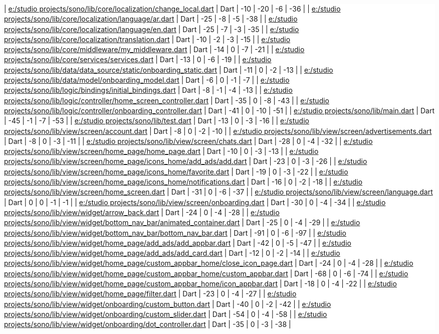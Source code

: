 | [e:/studio projects/sono/lib/core/localization/change_local.dart](/e:/studio%20projects/sono/lib/core/localization/change_local.dart) | Dart | -10 | -20 | -6 | -36 |
| [e:/studio projects/sono/lib/core/localization/language/ar.dart](/e:/studio%20projects/sono/lib/core/localization/language/ar.dart) | Dart | -25 | -8 | -5 | -38 |
| [e:/studio projects/sono/lib/core/localization/language/en.dart](/e:/studio%20projects/sono/lib/core/localization/language/en.dart) | Dart | -25 | -7 | -3 | -35 |
| [e:/studio projects/sono/lib/core/localization/translation.dart](/e:/studio%20projects/sono/lib/core/localization/translation.dart) | Dart | -10 | -2 | -3 | -15 |
| [e:/studio projects/sono/lib/core/middleware/my_middleware.dart](/e:/studio%20projects/sono/lib/core/middleware/my_middleware.dart) | Dart | -14 | 0 | -7 | -21 |
| [e:/studio projects/sono/lib/core/services/services.dart](/e:/studio%20projects/sono/lib/core/services/services.dart) | Dart | -13 | 0 | -6 | -19 |
| [e:/studio projects/sono/lib/data/data_source/static/onboarding_static.dart](/e:/studio%20projects/sono/lib/data/data_source/static/onboarding_static.dart) | Dart | -11 | 0 | -2 | -13 |
| [e:/studio projects/sono/lib/data/model/onboarding_model.dart](/e:/studio%20projects/sono/lib/data/model/onboarding_model.dart) | Dart | -6 | 0 | -1 | -7 |
| [e:/studio projects/sono/lib/logic/bindings/initial_bindings.dart](/e:/studio%20projects/sono/lib/logic/bindings/initial_bindings.dart) | Dart | -8 | -1 | -4 | -13 |
| [e:/studio projects/sono/lib/logic/controller/home_screen_controller.dart](/e:/studio%20projects/sono/lib/logic/controller/home_screen_controller.dart) | Dart | -35 | 0 | -8 | -43 |
| [e:/studio projects/sono/lib/logic/controller/onboarding_controller.dart](/e:/studio%20projects/sono/lib/logic/controller/onboarding_controller.dart) | Dart | -41 | 0 | -10 | -51 |
| [e:/studio projects/sono/lib/main.dart](/e:/studio%20projects/sono/lib/main.dart) | Dart | -45 | -1 | -7 | -53 |
| [e:/studio projects/sono/lib/test.dart](/e:/studio%20projects/sono/lib/test.dart) | Dart | -13 | 0 | -3 | -16 |
| [e:/studio projects/sono/lib/view/screen/account.dart](/e:/studio%20projects/sono/lib/view/screen/account.dart) | Dart | -8 | 0 | -2 | -10 |
| [e:/studio projects/sono/lib/view/screen/advertisements.dart](/e:/studio%20projects/sono/lib/view/screen/advertisements.dart) | Dart | -8 | 0 | -3 | -11 |
| [e:/studio projects/sono/lib/view/screen/chats.dart](/e:/studio%20projects/sono/lib/view/screen/chats.dart) | Dart | -28 | 0 | -4 | -32 |
| [e:/studio projects/sono/lib/view/screen/home_page/home_page.dart](/e:/studio%20projects/sono/lib/view/screen/home_page/home_page.dart) | Dart | -10 | 0 | -3 | -13 |
| [e:/studio projects/sono/lib/view/screen/home_page/icons_home/add_ads/add.dart](/e:/studio%20projects/sono/lib/view/screen/home_page/icons_home/add_ads/add.dart) | Dart | -23 | 0 | -3 | -26 |
| [e:/studio projects/sono/lib/view/screen/home_page/icons_home/favorite.dart](/e:/studio%20projects/sono/lib/view/screen/home_page/icons_home/favorite.dart) | Dart | -19 | 0 | -3 | -22 |
| [e:/studio projects/sono/lib/view/screen/home_page/icons_home/notifications.dart](/e:/studio%20projects/sono/lib/view/screen/home_page/icons_home/notifications.dart) | Dart | -16 | 0 | -2 | -18 |
| [e:/studio projects/sono/lib/view/screen/home_screen.dart](/e:/studio%20projects/sono/lib/view/screen/home_screen.dart) | Dart | -31 | 0 | -6 | -37 |
| [e:/studio projects/sono/lib/view/screen/language.dart](/e:/studio%20projects/sono/lib/view/screen/language.dart) | Dart | 0 | 0 | -1 | -1 |
| [e:/studio projects/sono/lib/view/screen/onboarding.dart](/e:/studio%20projects/sono/lib/view/screen/onboarding.dart) | Dart | -30 | 0 | -4 | -34 |
| [e:/studio projects/sono/lib/view/widget/arrow_back.dart](/e:/studio%20projects/sono/lib/view/widget/arrow_back.dart) | Dart | -24 | 0 | -4 | -28 |
| [e:/studio projects/sono/lib/view/widget/bottom_nav_bar/animated_container.dart](/e:/studio%20projects/sono/lib/view/widget/bottom_nav_bar/animated_container.dart) | Dart | -25 | 0 | -4 | -29 |
| [e:/studio projects/sono/lib/view/widget/bottom_nav_bar/bottom_nav_bar.dart](/e:/studio%20projects/sono/lib/view/widget/bottom_nav_bar/bottom_nav_bar.dart) | Dart | -91 | 0 | -6 | -97 |
| [e:/studio projects/sono/lib/view/widget/home_page/add_ads/add_appbar.dart](/e:/studio%20projects/sono/lib/view/widget/home_page/add_ads/add_appbar.dart) | Dart | -42 | 0 | -5 | -47 |
| [e:/studio projects/sono/lib/view/widget/home_page/add_ads/add_card.dart](/e:/studio%20projects/sono/lib/view/widget/home_page/add_ads/add_card.dart) | Dart | -12 | 0 | -2 | -14 |
| [e:/studio projects/sono/lib/view/widget/home_page/custom_appbar_home/close_icon_page.dart](/e:/studio%20projects/sono/lib/view/widget/home_page/custom_appbar_home/close_icon_page.dart) | Dart | -24 | 0 | -4 | -28 |
| [e:/studio projects/sono/lib/view/widget/home_page/custom_appbar_home/custom_appbar.dart](/e:/studio%20projects/sono/lib/view/widget/home_page/custom_appbar_home/custom_appbar.dart) | Dart | -68 | 0 | -6 | -74 |
| [e:/studio projects/sono/lib/view/widget/home_page/custom_appbar_home/icon_appbar.dart](/e:/studio%20projects/sono/lib/view/widget/home_page/custom_appbar_home/icon_appbar.dart) | Dart | -18 | 0 | -4 | -22 |
| [e:/studio projects/sono/lib/view/widget/home_page/filter.dart](/e:/studio%20projects/sono/lib/view/widget/home_page/filter.dart) | Dart | -23 | 0 | -4 | -27 |
| [e:/studio projects/sono/lib/view/widget/onboarding/custom_button.dart](/e:/studio%20projects/sono/lib/view/widget/onboarding/custom_button.dart) | Dart | -40 | 0 | -2 | -42 |
| [e:/studio projects/sono/lib/view/widget/onboarding/custom_slider.dart](/e:/studio%20projects/sono/lib/view/widget/onboarding/custom_slider.dart) | Dart | -54 | 0 | -4 | -58 |
| [e:/studio projects/sono/lib/view/widget/onboarding/dot_controller.dart](/e:/studio%20projects/sono/lib/view/widget/onboarding/dot_controller.dart) | Dart | -35 | 0 | -3 | -38 |